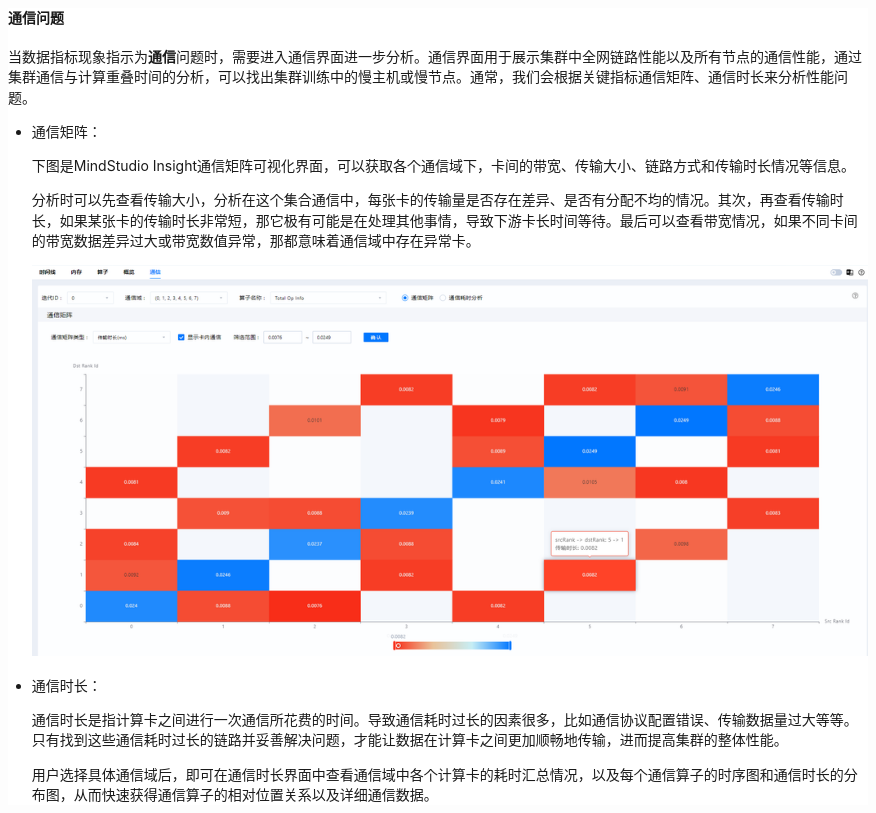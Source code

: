 #### 通信问题

当数据指标现象指示为**通信**问题时，需要进入通信界面进一步分析。通信界面用于展示集群中全网链路性能以及所有节点的通信性能，通过集群通信与计算重叠时间的分析，可以找出集群训练中的慢主机或慢节点。通常，我们会根据关键指标通信矩阵、通信时长来分析性能问题。

- 通信矩阵：

  下图是MindStudio Insight通信矩阵可视化界面，可以获取各个通信域下，卡间的带宽、传输大小、链路方式和传输时长情况等信息。

  分析时可以先查看传输大小，分析在这个集合通信中，每张卡的传输量是否存在差异、是否有分配不均的情况。其次，再查看传输时长，如果某张卡的传输时长非常短，那它极有可能是在处理其他事情，导致下游卡长时间等待。最后可以查看带宽情况，如果不同卡间的带宽数据差异过大或带宽数值异常，那都意味着通信域中存在异常卡。

  ![communication_matrix.png](./images/communication_matrix.png)

- 通信时长：

  通信时长是指计算卡之间进行一次通信所花费的时间。导致通信耗时过长的因素很多，比如通信协议配置错误、传输数据量过大等等。只有找到这些通信耗时过长的链路并妥善解决问题，才能让数据在计算卡之间更加顺畅地传输，进而提高集群的整体性能。

  用户选择具体通信域后，即可在通信时长界面中查看通信域中各个计算卡的耗时汇总情况，以及每个通信算子的时序图和通信时长的分布图，从而快速获得通信算子的相对位置关系以及详细通信数据。
